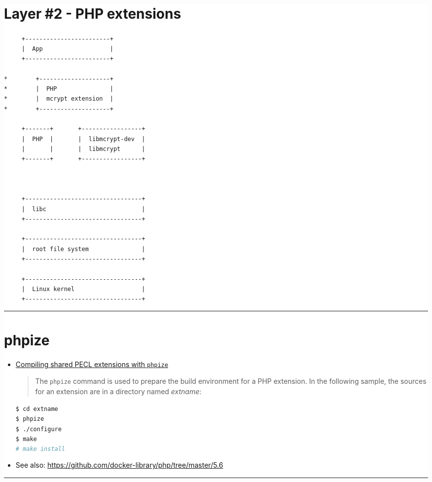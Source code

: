 
# Layer #2 - PHP extensions

```
     +------------------------+
     |  App                   |
     +------------------------+

*        +--------------------+
*        |  PHP               |
*        |  mcrypt extension  |
*        +--------------------+

     +-------+       +-----------------+
     |  PHP  |       |  libmcrypt-dev  |
     |       |       |  libmcrypt      |
     +-------+       +-----------------+



     +---------------------------------+
     |  libc                           |
     +---------------------------------+

     +---------------------------------+
     |  root file system               |
     +---------------------------------+

     +---------------------------------+
     |  Linux kernel                   |
     +---------------------------------+
```

---

# phpize

- [Compiling shared PECL extensions with `phpize`](http://php.net/manual/en/install.pecl.phpize.php)
  >  The `phpize` command is used to prepare the build environment for a PHP extension. In the following sample, the sources for an extension are in a directory named _extname_:

  ```bash
  $ cd extname
  $ phpize
  $ ./configure
  $ make
  # make install
  ```

- See also: https://github.com/docker-library/php/tree/master/5.6

---